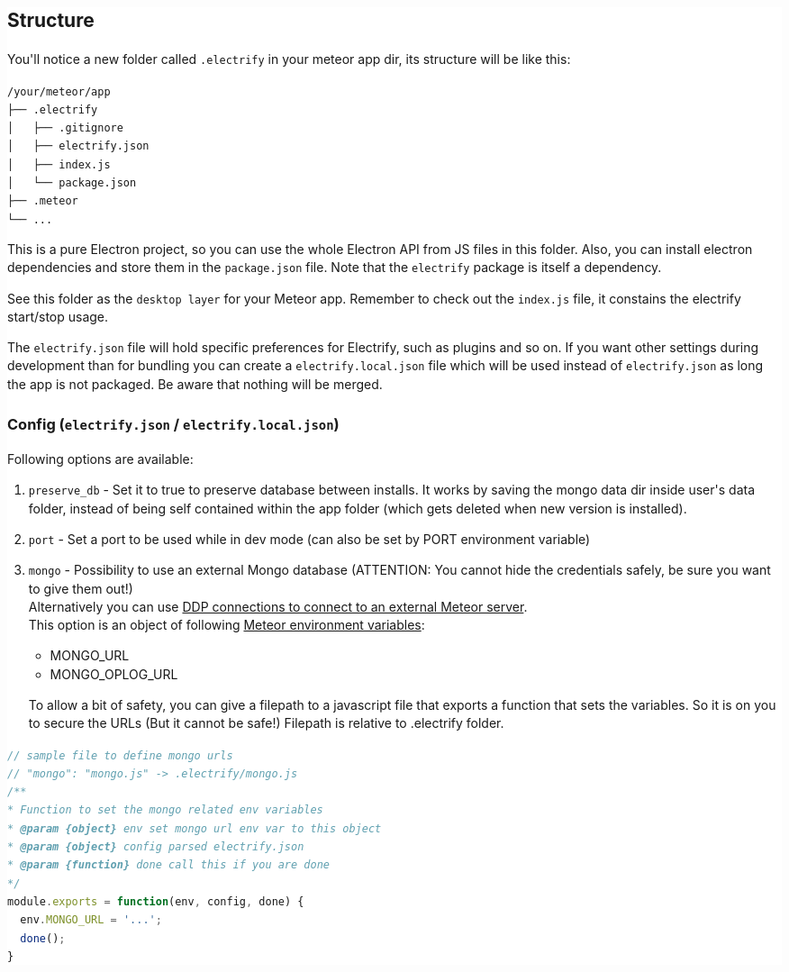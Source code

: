 ## Structure

You'll notice a new folder called `.electrify` in your meteor app dir, its
structure will be like this:

````
/your/meteor/app
├── .electrify
│   ├── .gitignore
│   ├── electrify.json
│   ├── index.js
│   └── package.json
├── .meteor
└── ...
````

This is a pure Electron project, so you can use the whole Electron API from JS
files in this folder. Also, you can install electron dependencies and store them
in the `package.json` file. Note that the `electrify` package is itself a
dependency.

See this folder as the `desktop layer` for your Meteor app. Remember to check
out the `index.js` file, it constains the electrify start/stop usage.

The `electrify.json` file will hold specific preferences for Electrify, such as
plugins and so on.
If you want other settings during development than for bundling you can create a `electrify.local.json` file
which will be used instead of `electrify.json` as long the app is not packaged. Be aware that nothing will be merged.

### Config (`electrify.json` / `electrify.local.json`)

Following options are available:

1. `preserve_db` - Set it to true to preserve database between installs. It works by saving the
                   mongo data dir inside user's data folder, instead of being self contained within
                   the app folder (which gets deleted when new version is installed).
2. `port`        - Set a port to be used while in dev mode (can also be set by PORT environment variable)
3. `mongo`       - Possibility to use an external Mongo database (ATTENTION: You cannot hide the credentials safely, be sure you want to give them out!)<br>
   Alternatively you can use [DDP connections to connect to an external Meteor server](https://docs.meteor.com/api/connections.html#DDP-connect).<br>
   This option is an object of following [Meteor environment variables](https://docs.meteor.com/environment-variables.html):
   - MONGO_URL
   - MONGO_OPLOG_URL
   
   To allow a bit of safety, you can give a filepath to a javascript file that exports a function that sets the variables.
   So it is on you to secure the URLs (But it cannot be safe!) Filepath is relative to .electrify folder.
````javascript
// sample file to define mongo urls
// "mongo": "mongo.js" -> .electrify/mongo.js
/**
* Function to set the mongo related env variables
* @param {object} env set mongo url env var to this object
* @param {object} config parsed electrify.json
* @param {function} done call this if you are done
*/
module.exports = function(env, config, done) {
  env.MONGO_URL = '...';
  done();
}
```` 